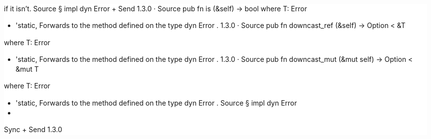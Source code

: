 if it isn’t.
Source
§
impl dyn
Error
+
Send
1.3.0
·
Source
pub fn
is
<T>(&self) ->
bool
where
    T:
Error
+ 'static,
Forwards to the method defined on the type
dyn Error
.
1.3.0
·
Source
pub fn
downcast_ref
<T>(&self) ->
Option
<
&T
>
where
    T:
Error
+ 'static,
Forwards to the method defined on the type
dyn Error
.
1.3.0
·
Source
pub fn
downcast_mut
<T>(&mut self) ->
Option
<
&mut T
>
where
    T:
Error
+ 'static,
Forwards to the method defined on the type
dyn Error
.
Source
§
impl dyn
Error
+
Sync
+
Send
1.3.0